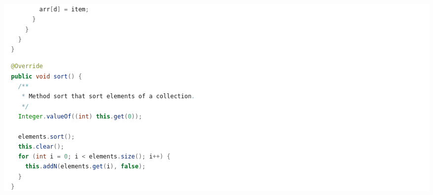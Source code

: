 ```java
          arr[d] = item;
        }
      }
    }
  }
```
```java
  @Override
  public void sort() {
    /**
     * Method sort that sort elements of a collection.
     */
    Integer.valueOf((int) this.get(0));

    elements.sort();
    this.clear();
    for (int i = 0; i < elements.size(); i++) {
      this.addN(elements.get(i), false);
    }
  }
```
